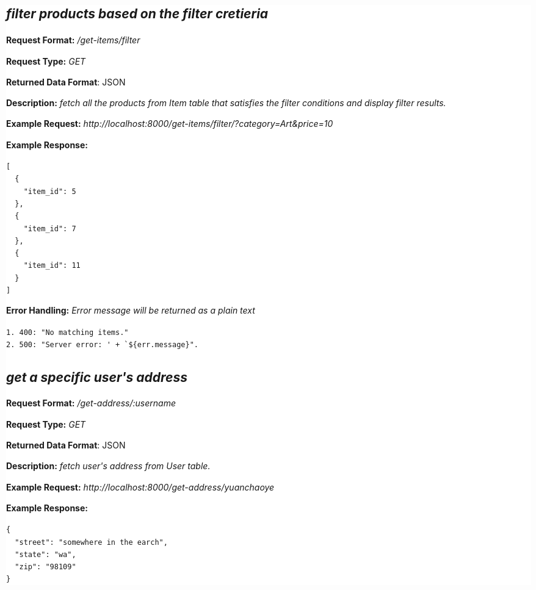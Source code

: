 ## *filter products based on the filter cretieria*
**Request Format:** */get-items/filter*

**Request Type:** *GET*

**Returned Data Format**: JSON

**Description:** *fetch all the products from Item table that satisfies the filter conditions and display filter results.*

**Example Request:** *http://localhost:8000/get-items/filter/?category=Art&price=10*

**Example Response:**

```
[
  {
    "item_id": 5
  },
  {
    "item_id": 7
  },
  {
    "item_id": 11
  }
]

```

**Error Handling:**
*Error message will be returned as a plain text*
```
1. 400: "No matching items."
2. 500: "Server error: ' + `${err.message}".
```



## *get a specific user's address*
**Request Format:** */get-address/:username*

**Request Type:** *GET*

**Returned Data Format**: JSON

**Description:** *fetch user's address from User table.*

**Example Request:** *http://localhost:8000/get-address/yuanchaoye*

**Example Response:**

```
{
  "street": "somewhere in the earch",
  "state": "wa",
  "zip": "98109"
}
```
